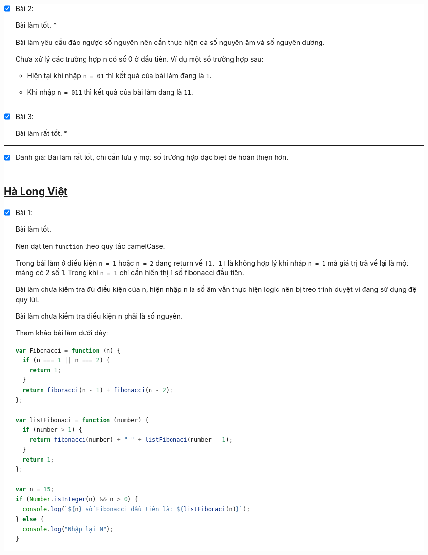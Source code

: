 - [x] Bài 2:

  Bài làm tốt. \*

  Bài làm yêu cầu đảo ngược số nguyên nên cần thực hiện cả số nguyên âm và số nguyên dương.

  Chưa xử lý các trường hợp n có số 0 ở đầu tiên. Ví dụ một số trường hợp sau:

  - Hiện tại khi nhập `n = 01` thì kết quả của bài làm đang là `1`.

  - Khi nhập `n = 011` thì kết quả của bài làm đang là `11`.

---

- [x] Bài 3:

  Bài làm rất tốt. \*

---

- [x] Đánh giá: Bài làm rất tốt, chỉ cần lưu ý một số trường hợp đặc biệt để hoàn thiện hơn.

---

## [Hà Long Việt](https://github.com/YanShu92/F8-Fullstack-K4/tree/main/Day_16a)

- [x] Bài 1:

  Bài làm tốt.

  Nên đặt tên `function` theo quy tắc camelCase.

  Trong bài làm ở điều kiện `n = 1` hoặc `n = 2` đang return về `[1, 1]` là không hợp lý khi nhập `n = 1` mà giá trị trả về lại là một mảng có 2 số 1. Trong khi `n = 1` chỉ cần hiển thị 1 số fibonacci đầu tiên.

  Bài làm chưa kiểm tra đủ điều kiện của n, hiện nhập n là số âm vẫn thực hiện logic nên bị treo trình duyệt vì đang sử dụng đệ quy lùi.

  Bài làm chưa kiểm tra điều kiện n phải là số nguyên.

  Tham khảo bài làm dưới đây:

  ```js
  var Fibonacci = function (n) {
    if (n === 1 || n === 2) {
      return 1;
    }
    return fibonacci(n - 1) + fibonacci(n - 2);
  };

  var listFibonaci = function (number) {
    if (number > 1) {
      return fibonacci(number) + " " + listFibonaci(number - 1);
    }
    return 1;
  };

  var n = 15;
  if (Number.isInteger(n) && n > 0) {
    console.log(`${n} số Fibonacci đầu tiên là: ${listFibonaci(n)}`);
  } else {
    console.log("Nhập lại N");
  }
  ```

---